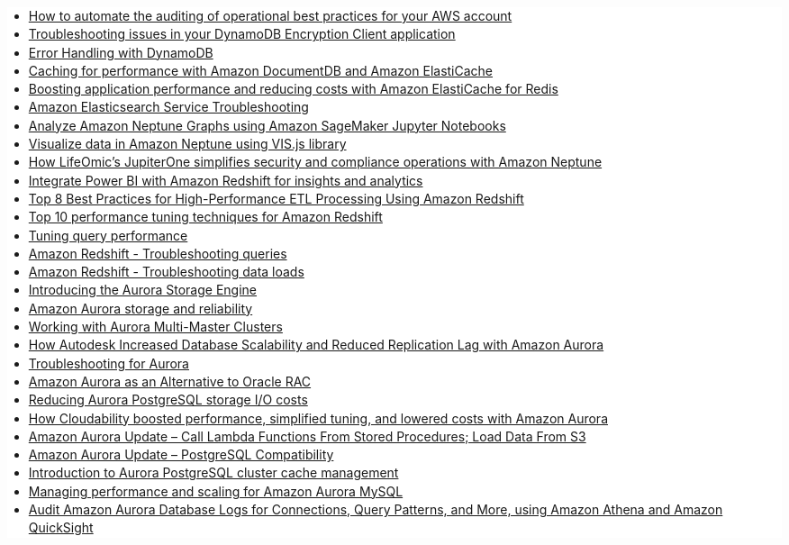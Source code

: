 * [How to automate the auditing of operational best practices for your AWS account](https://aws.amazon.com/blogs/database/how-to-automate-the-audit-of-operational-best-practices-for-your-aws-account/)
* [Troubleshooting issues in your DynamoDB Encryption Client application](https://docs.aws.amazon.com/dynamodb-encryption-client/latest/devguide/troubleshooting.html)
* [Error Handling with DynamoDB](https://docs.aws.amazon.com/amazondynamodb/latest/developerguide/Programming.Errors.html)
* [Caching for performance with Amazon DocumentDB and Amazon ElastiCache](https://aws.amazon.com/blogs/database/caching-for-performance-with-amazon-documentdb-and-amazon-elasticache/)
* [Boosting application performance and reducing costs with Amazon ElastiCache for Redis](https://aws.amazon.com/blogs/database/boosting-application-performance-and-reducing-costs-with-amazon-elasticache-for-redis/)
* [Amazon Elasticsearch Service Troubleshooting](https://docs.aws.amazon.com/elasticsearch-service/latest/developerguide/aes-handling-errors.html)
* [Analyze Amazon Neptune Graphs using Amazon SageMaker Jupyter Notebooks](https://aws.amazon.com/blogs/database/analyze-amazon-neptune-graphs-using-amazon-sagemaker-jupyter-notebooks/)
* [Visualize data in Amazon Neptune using VIS.js library](https://github.com/aws-samples/amazon-neptune-samples/tree/master/gremlin/visjs-neptune)
* [How LifeOmic’s JupiterOne simplifies security and compliance operations with Amazon Neptune](https://aws.amazon.com/blogs/database/how-lifeomics-jupiterone-simplifies-security-and-compliance-operations-with-amazon-neptune/)
* [Integrate Power BI with Amazon Redshift for insights and analytics](https://aws.amazon.com/blogs/big-data/integrate-power-bi-with-amazon-redshift-for-insights-and-analytics/)
* [Top 8 Best Practices for High-Performance ETL Processing Using Amazon Redshift](https://aws.amazon.com/pt/blogs/big-data/top-8-best-practices-for-high-performance-etl-processing-using-amazon-redshift/)
* [Top 10 performance tuning techniques for Amazon Redshift](https://aws.amazon.com/pt/blogs/big-data/top-10-performance-tuning-techniques-for-amazon-redshift/)
* [Tuning query performance](https://docs.aws.amazon.com/redshift/latest/dg/c-optimizing-query-performance.html)
* [Amazon Redshift - Troubleshooting queries](https://docs.aws.amazon.com/redshift/latest/dg/queries-troubleshooting.html)
* [Amazon Redshift - Troubleshooting data loads](https://docs.aws.amazon.com/redshift/latest/dg/t_Troubleshooting_load_errors.html)
* [Introducing the Aurora Storage Engine](https://aws.amazon.com/blogs/database/introducing-the-aurora-storage-engine/)
* [Amazon Aurora storage and reliability](https://docs.aws.amazon.com/AmazonRDS/latest/AuroraUserGuide/Aurora.Overview.StorageReliability.html#Aurora.Overview.Storage)
* [Working with Aurora Multi-Master Clusters](https://docs.aws.amazon.com/AmazonRDS/latest/AuroraUserGuide/aurora-multi-master.html)
* [How Autodesk Increased Database Scalability and Reduced Replication Lag with Amazon Aurora](https://aws.amazon.com/blogs/database/autodesk-builds-on-amazon-aurora/)
* [Troubleshooting for Aurora](https://docs.aws.amazon.com/AmazonRDS/latest/AuroraUserGuide/CHAP_Troubleshooting.html#CHAP_Troubleshooting.Parameters)
* [Amazon Aurora as an Alternative to Oracle RAC](https://aws.amazon.com/blogs/database/amazon-aurora-as-an-alternative-to-oracle-rac/)
* [Reducing Aurora PostgreSQL storage I/O costs](https://aws.amazon.com/blogs/database/reducing-aurora-postgresql-storage-i-o-costs/)
* [How Cloudability boosted performance, simplified tuning, and lowered costs with Amazon Aurora](https://aws.amazon.com/blogs/database/how-cloudability-boosted-performance-simplified-tuning-and-lowered-costs-with-amazon-aurora/)
* [Amazon Aurora Update – Call Lambda Functions From Stored Procedures; Load Data From S3](https://aws.amazon.com/blogs/aws/amazon-aurora-update-call-lambda-functions-from-stored-procedures-load-data-from-s3/)
* [Amazon Aurora Update – PostgreSQL Compatibility](https://aws.amazon.com/blogs/aws/amazon-aurora-update-postgresql-compatibility/)
* [Introduction to Aurora PostgreSQL cluster cache management](https://aws.amazon.com/blogs/database/introduction-to-aurora-postgresql-cluster-cache-management/)
* [Managing performance and scaling for Amazon Aurora MySQL](https://docs.aws.amazon.com/AmazonRDS/latest/AuroraUserGuide/AuroraMySQL.Managing.Performance.html)
* [Audit Amazon Aurora Database Logs for Connections, Query Patterns, and More, using Amazon Athena and Amazon QuickSight](https://aws.amazon.com/blogs/database/audit-amazon-aurora-database-logs-for-connections-query-patterns-and-more-using-amazon-athena-and-amazon-quicksight/)